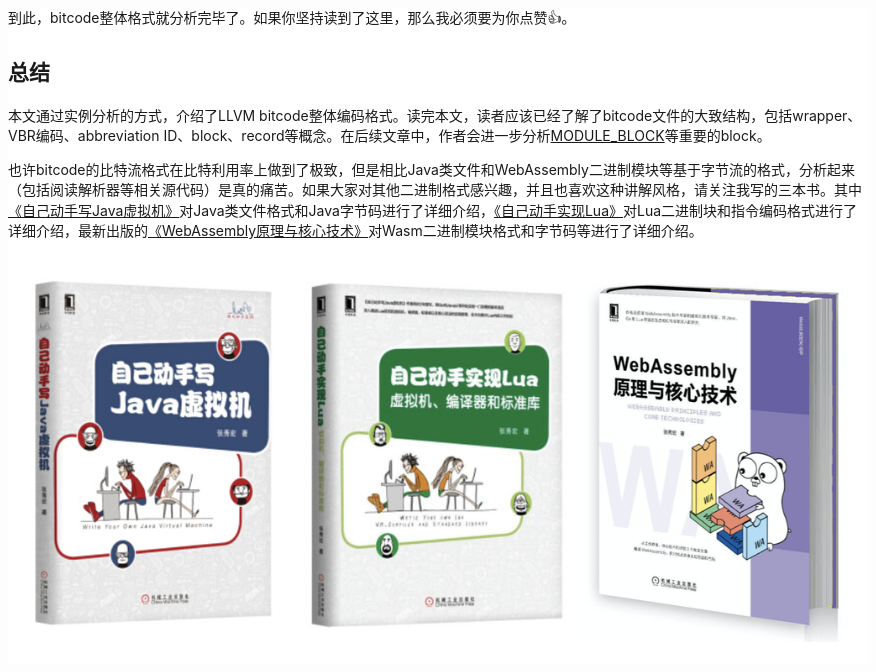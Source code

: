 到此，bitcode整体格式就分析完毕了。如果你坚持读到了这里，那么我必须要为你点赞👍。



## 总结

本文通过实例分析的方式，介绍了LLVM bitcode整体编码格式。读完本文，读者应该已经了解了bitcode文件的大致结构，包括wrapper、VBR编码、abbreviation ID、block、record等概念。在后续文章中，作者会进一步分析[MODULE_BLOCK](https://llvm.org/docs/BitCodeFormat.html#module-block-contents)等重要的block。

也许bitcode的比特流格式在比特利用率上做到了极致，但是相比Java类文件和WebAssembly二进制模块等基于字节流的格式，分析起来（包括阅读解析器等相关源代码）是真的痛苦。如果大家对其他二进制格式感兴趣，并且也喜欢这种讲解风格，请关注我写的三本书。其中[《自己动手写Java虚拟机》](https://e.jd.com/30231161.html?ebook=1)对Java类文件格式和Java字节码进行了详细介绍，[《自己动手实现Lua》](https://item.jd.com/12458778.html)对Lua二进制块和指令编码格式进行了详细介绍，最新出版的[《WebAssembly原理与核心技术》](https://item.jd.com/12998058.html)对Wasm二进制模块格式和字节码等进行了详细介绍。

![book3](../_images/book3.png)

